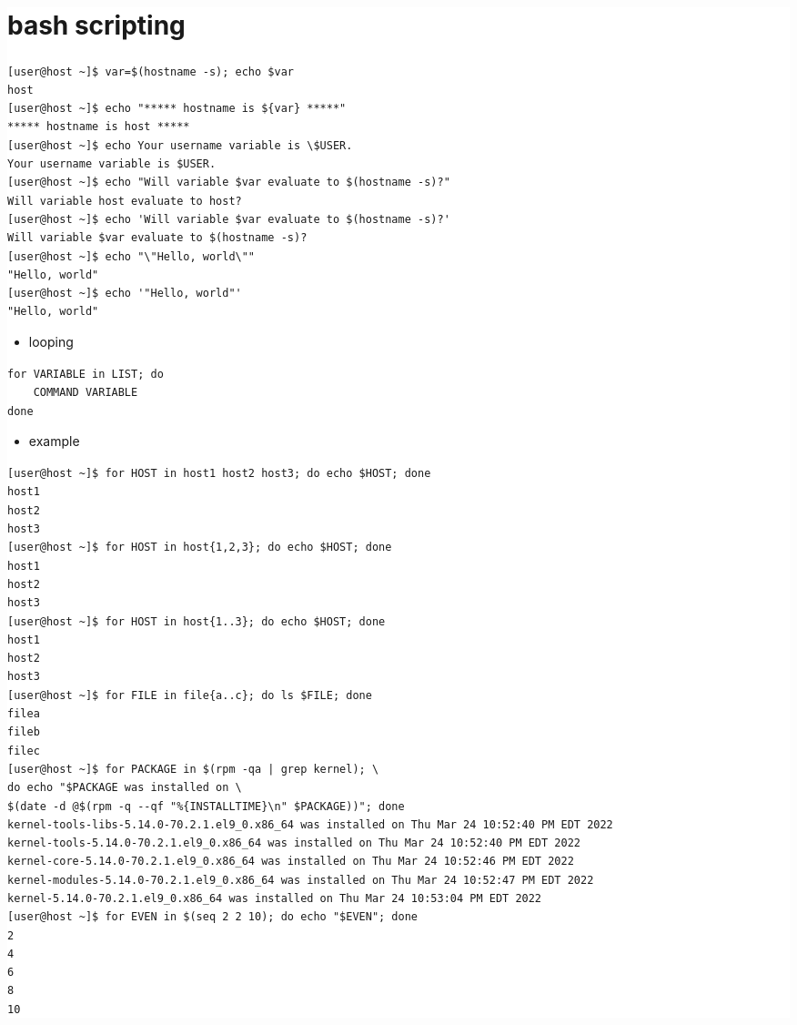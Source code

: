 # bash scripting
```
[user@host ~]$ var=$(hostname -s); echo $var
host
[user@host ~]$ echo "***** hostname is ${var} *****"
***** hostname is host *****
[user@host ~]$ echo Your username variable is \$USER.
Your username variable is $USER.
[user@host ~]$ echo "Will variable $var evaluate to $(hostname -s)?"
Will variable host evaluate to host?
[user@host ~]$ echo 'Will variable $var evaluate to $(hostname -s)?'
Will variable $var evaluate to $(hostname -s)?
[user@host ~]$ echo "\"Hello, world\""
"Hello, world"
[user@host ~]$ echo '"Hello, world"'
"Hello, world"
```

- looping
```
for VARIABLE in LIST; do
    COMMAND VARIABLE
done
```

- example
```
[user@host ~]$ for HOST in host1 host2 host3; do echo $HOST; done
host1
host2
host3
[user@host ~]$ for HOST in host{1,2,3}; do echo $HOST; done
host1
host2
host3
[user@host ~]$ for HOST in host{1..3}; do echo $HOST; done
host1
host2
host3
[user@host ~]$ for FILE in file{a..c}; do ls $FILE; done
filea
fileb
filec
[user@host ~]$ for PACKAGE in $(rpm -qa | grep kernel); \
do echo "$PACKAGE was installed on \
$(date -d @$(rpm -q --qf "%{INSTALLTIME}\n" $PACKAGE))"; done
kernel-tools-libs-5.14.0-70.2.1.el9_0.x86_64 was installed on Thu Mar 24 10:52:40 PM EDT 2022
kernel-tools-5.14.0-70.2.1.el9_0.x86_64 was installed on Thu Mar 24 10:52:40 PM EDT 2022
kernel-core-5.14.0-70.2.1.el9_0.x86_64 was installed on Thu Mar 24 10:52:46 PM EDT 2022
kernel-modules-5.14.0-70.2.1.el9_0.x86_64 was installed on Thu Mar 24 10:52:47 PM EDT 2022
kernel-5.14.0-70.2.1.el9_0.x86_64 was installed on Thu Mar 24 10:53:04 PM EDT 2022
[user@host ~]$ for EVEN in $(seq 2 2 10); do echo "$EVEN"; done
2
4
6
8
10
```
